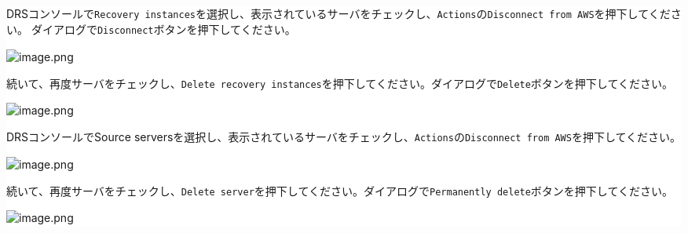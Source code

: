 DRSコンソールで`Recovery instances`を選択し、表示されているサーバをチェックし、`Actions`の`Disconnect from AWS`を押下してください。
ダイアログで`Disconnect`ボタンを押下してください。

![image.png](https://qiita-image-store.s3.ap-northeast-1.amazonaws.com/0/545707/6a8d5db6-1c3c-daf9-3d24-295b355d2bca.png)

続いて、再度サーバをチェックし、`Delete recovery instances`を押下してください。ダイアログで`Delete`ボタンを押下してください。

![image.png](https://qiita-image-store.s3.ap-northeast-1.amazonaws.com/0/545707/82081d6a-267b-4aed-7cf0-547e5f13fecf.png)

DRSコンソールでSource serversを選択し、表示されているサーバをチェックし、`Actions`の`Disconnect from AWS`を押下してください。

![image.png](https://qiita-image-store.s3.ap-northeast-1.amazonaws.com/0/545707/abeb213f-b37b-7221-b4f6-2d24264b6885.png)

続いて、再度サーバをチェックし、`Delete server`を押下してください。ダイアログで`Permanently delete`ボタンを押下してください。

![image.png](https://qiita-image-store.s3.ap-northeast-1.amazonaws.com/0/545707/3e0dd844-d176-b383-8f54-80d74bdeb07f.png)